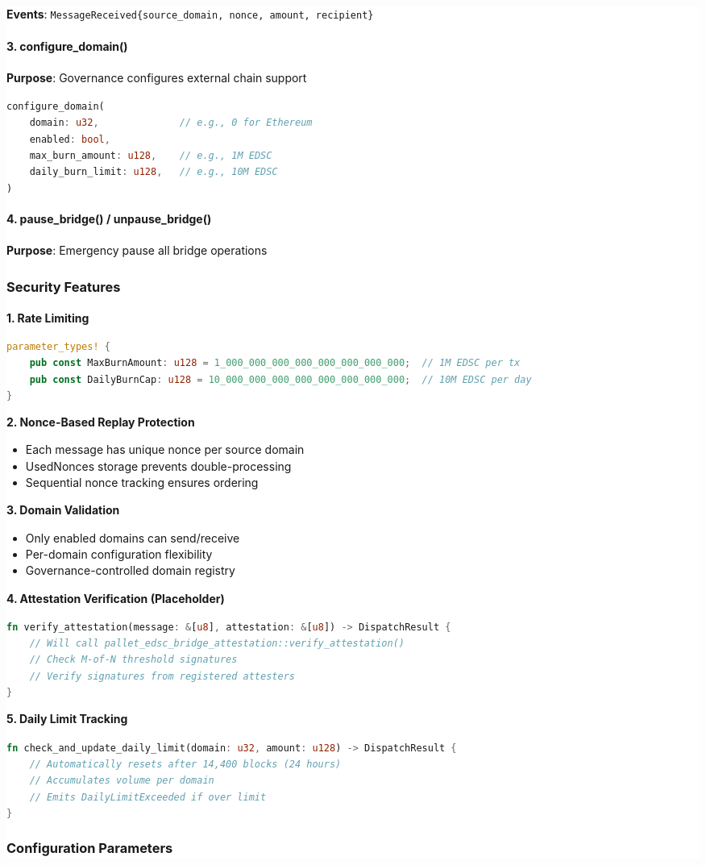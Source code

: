 **Events**: `MessageReceived{source_domain, nonce, amount, recipient}`

#### 3. configure_domain()
**Purpose**: Governance configures external chain support

```rust
configure_domain(
    domain: u32,              // e.g., 0 for Ethereum
    enabled: bool,
    max_burn_amount: u128,    // e.g., 1M EDSC
    daily_burn_limit: u128,   // e.g., 10M EDSC
)
```

#### 4. pause_bridge() / unpause_bridge()
**Purpose**: Emergency pause all bridge operations

### Security Features

**1. Rate Limiting**
```rust
parameter_types! {
    pub const MaxBurnAmount: u128 = 1_000_000_000_000_000_000_000_000;  // 1M EDSC per tx
    pub const DailyBurnCap: u128 = 10_000_000_000_000_000_000_000_000;  // 10M EDSC per day
}
```

**2. Nonce-Based Replay Protection**
- Each message has unique nonce per source domain
- UsedNonces storage prevents double-processing
- Sequential nonce tracking ensures ordering

**3. Domain Validation**
- Only enabled domains can send/receive
- Per-domain configuration flexibility
- Governance-controlled domain registry

**4. Attestation Verification (Placeholder)**
```rust
fn verify_attestation(message: &[u8], attestation: &[u8]) -> DispatchResult {
    // Will call pallet_edsc_bridge_attestation::verify_attestation()
    // Check M-of-N threshold signatures
    // Verify signatures from registered attesters
}
```

**5. Daily Limit Tracking**
```rust
fn check_and_update_daily_limit(domain: u32, amount: u128) -> DispatchResult {
    // Automatically resets after 14,400 blocks (24 hours)
    // Accumulates volume per domain
    // Emits DailyLimitExceeded if over limit
}
```

### Configuration Parameters

